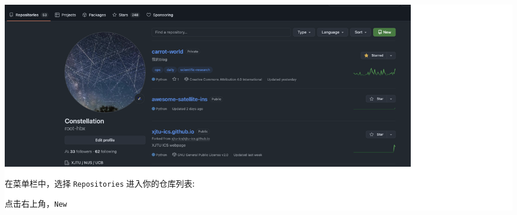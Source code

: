 <img src="./image/github-11.png" alt="github profile example" width="80%" />

在菜单栏中，选择 `Repositories` 进入你的仓库列表:

点击右上角，`New`
